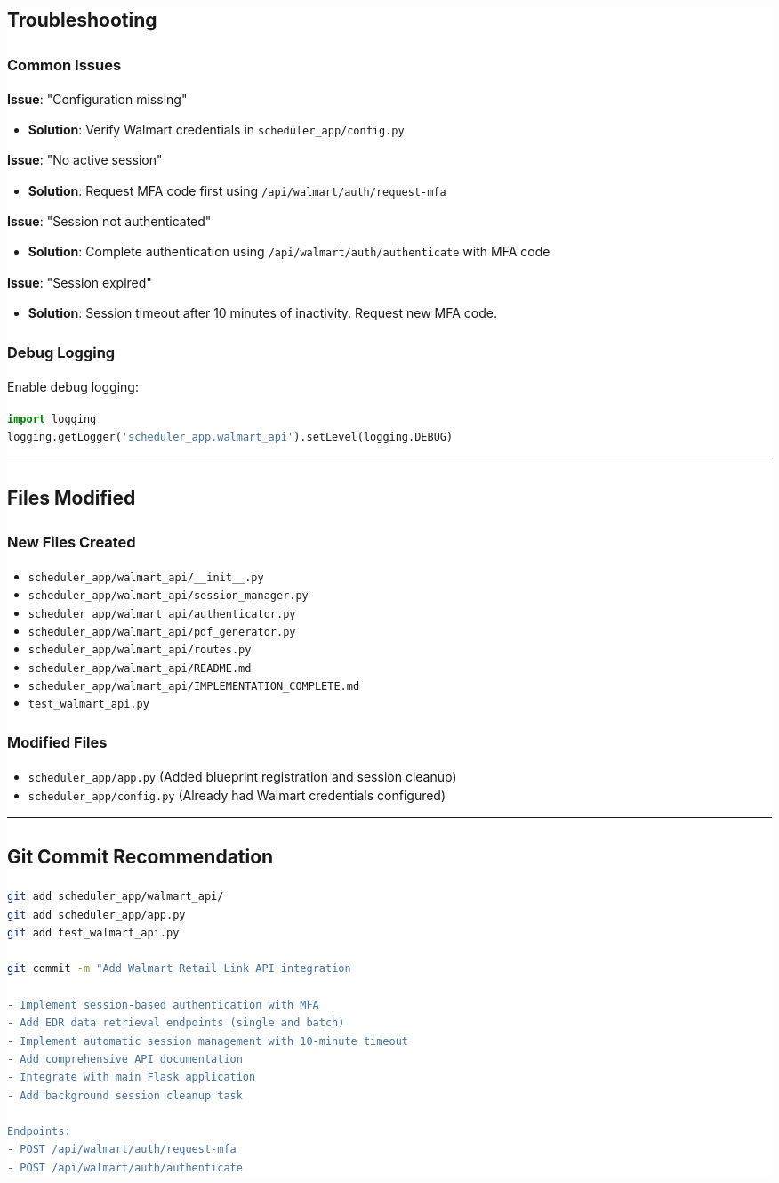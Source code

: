 
## Troubleshooting

### Common Issues

**Issue**: "Configuration missing"
- **Solution**: Verify Walmart credentials in `scheduler_app/config.py`

**Issue**: "No active session"
- **Solution**: Request MFA code first using `/api/walmart/auth/request-mfa`

**Issue**: "Session not authenticated"
- **Solution**: Complete authentication using `/api/walmart/auth/authenticate` with MFA code

**Issue**: "Session expired"
- **Solution**: Session timeout after 10 minutes of inactivity. Request new MFA code.

### Debug Logging

Enable debug logging:
```python
import logging
logging.getLogger('scheduler_app.walmart_api').setLevel(logging.DEBUG)
```

---

## Files Modified

### New Files Created
- `scheduler_app/walmart_api/__init__.py`
- `scheduler_app/walmart_api/session_manager.py`
- `scheduler_app/walmart_api/authenticator.py`
- `scheduler_app/walmart_api/pdf_generator.py`
- `scheduler_app/walmart_api/routes.py`
- `scheduler_app/walmart_api/README.md`
- `scheduler_app/walmart_api/IMPLEMENTATION_COMPLETE.md`
- `test_walmart_api.py`

### Modified Files
- `scheduler_app/app.py` (Added blueprint registration and session cleanup)
- `scheduler_app/config.py` (Already had Walmart credentials configured)

---

## Git Commit Recommendation

```bash
git add scheduler_app/walmart_api/
git add scheduler_app/app.py
git add test_walmart_api.py

git commit -m "Add Walmart Retail Link API integration

- Implement session-based authentication with MFA
- Add EDR data retrieval endpoints (single and batch)
- Implement automatic session management with 10-minute timeout
- Add comprehensive API documentation
- Integrate with main Flask application
- Add background session cleanup task

Endpoints:
- POST /api/walmart/auth/request-mfa
- POST /api/walmart/auth/authenticate
```